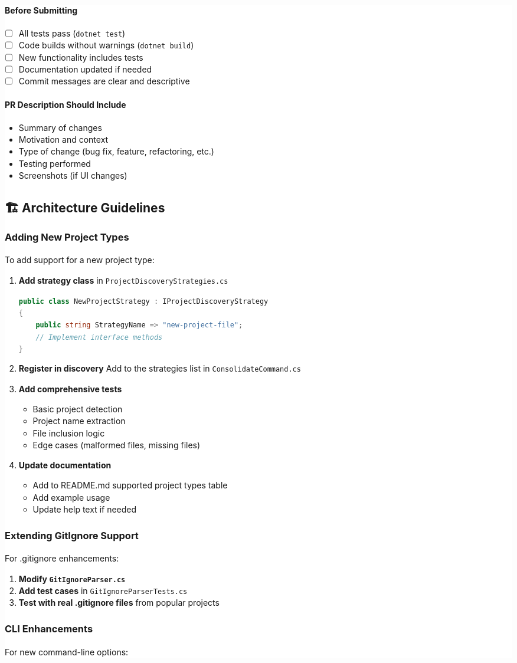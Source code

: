 #### Before Submitting
- [ ] All tests pass (`dotnet test`)
- [ ] Code builds without warnings (`dotnet build`)
- [ ] New functionality includes tests
- [ ] Documentation updated if needed
- [ ] Commit messages are clear and descriptive

#### PR Description Should Include
- Summary of changes
- Motivation and context
- Type of change (bug fix, feature, refactoring, etc.)
- Testing performed
- Screenshots (if UI changes)

## 🏗️ Architecture Guidelines

### Adding New Project Types
To add support for a new project type:

1. **Add strategy class** in `ProjectDiscoveryStrategies.cs`
   ```csharp
   public class NewProjectStrategy : IProjectDiscoveryStrategy
   {
       public string StrategyName => "new-project-file";
       // Implement interface methods
   }
   ```

2. **Register in discovery** 
   Add to the strategies list in `ConsolidateCommand.cs`

3. **Add comprehensive tests**
   - Basic project detection
   - Project name extraction
   - File inclusion logic
   - Edge cases (malformed files, missing files)

4. **Update documentation**
   - Add to README.md supported project types table
   - Add example usage
   - Update help text if needed

### Extending GitIgnore Support
For .gitignore enhancements:

1. **Modify `GitIgnoreParser.cs`**
2. **Add test cases** in `GitIgnoreParserTests.cs`
3. **Test with real .gitignore files** from popular projects

### CLI Enhancements
For new command-line options:
